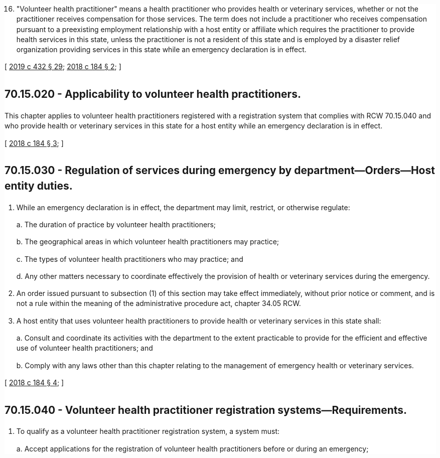 16. "Volunteer health practitioner" means a health practitioner who provides health or veterinary services, whether or not the practitioner receives compensation for those services. The term does not include a practitioner who receives compensation pursuant to a preexisting employment relationship with a host entity or affiliate which requires the practitioner to provide health services in this state, unless the practitioner is not a resident of this state and is employed by a disaster relief organization providing services in this state while an emergency declaration is in effect.

\[ [2019 c 432 § 29](https://lawfilesext.leg.wa.gov/biennium/2019-20/Pdf/Bills/Session%20Laws/Senate/5001-S.SL.pdf?cite=2019%20c%20432%20§%2029); [2018 c 184 § 2](https://lawfilesext.leg.wa.gov/biennium/2017-18/Pdf/Bills/Session%20Laws/Senate/5990-S.SL.pdf?cite=2018%20c%20184%20§%202); \]

## 70.15.020 - Applicability to volunteer health practitioners.
This chapter applies to volunteer health practitioners registered with a registration system that complies with RCW 70.15.040 and who provide health or veterinary services in this state for a host entity while an emergency declaration is in effect.

\[ [2018 c 184 § 3](https://lawfilesext.leg.wa.gov/biennium/2017-18/Pdf/Bills/Session%20Laws/Senate/5990-S.SL.pdf?cite=2018%20c%20184%20§%203); \]

## 70.15.030 - Regulation of services during emergency by department—Orders—Host entity duties.
1. While an emergency declaration is in effect, the department may limit, restrict, or otherwise regulate:

   a. The duration of practice by volunteer health practitioners;

   b. The geographical areas in which volunteer health practitioners may practice;

   c. The types of volunteer health practitioners who may practice; and

   d. Any other matters necessary to coordinate effectively the provision of health or veterinary services during the emergency.

2. An order issued pursuant to subsection (1) of this section may take effect immediately, without prior notice or comment, and is not a rule within the meaning of the administrative procedure act, chapter 34.05 RCW.

3. A host entity that uses volunteer health practitioners to provide health or veterinary services in this state shall:

   a. Consult and coordinate its activities with the department to the extent practicable to provide for the efficient and effective use of volunteer health practitioners; and

   b. Comply with any laws other than this chapter relating to the management of emergency health or veterinary services.

\[ [2018 c 184 § 4](https://lawfilesext.leg.wa.gov/biennium/2017-18/Pdf/Bills/Session%20Laws/Senate/5990-S.SL.pdf?cite=2018%20c%20184%20§%204); \]

## 70.15.040 - Volunteer health practitioner registration systems—Requirements.
1. To qualify as a volunteer health practitioner registration system, a system must:

   a. Accept applications for the registration of volunteer health practitioners before or during an emergency;
